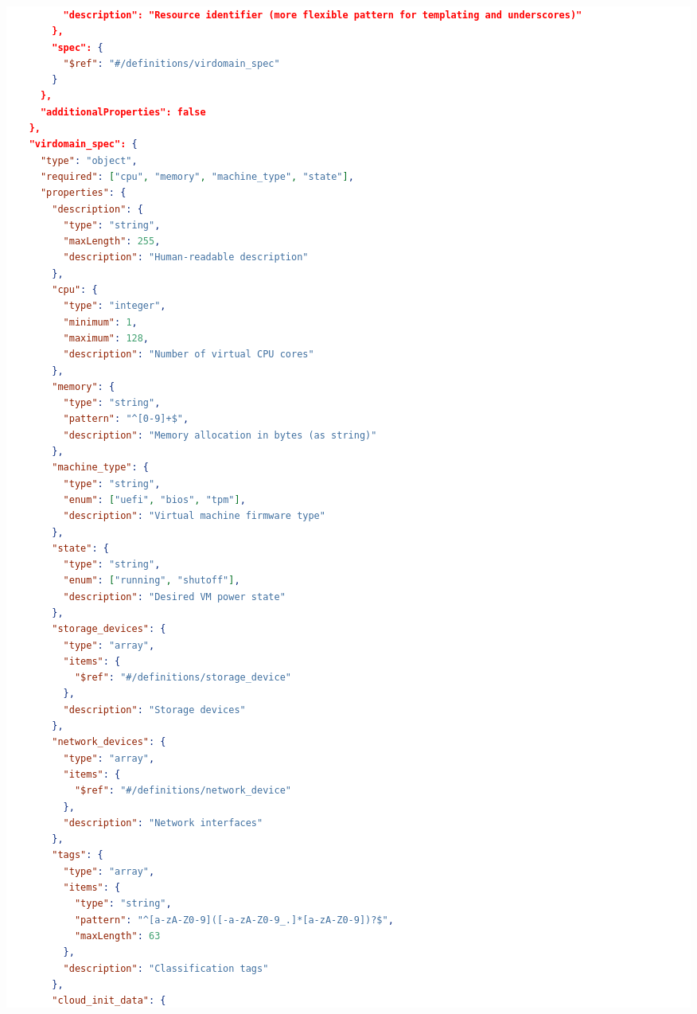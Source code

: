 ```json title="kraken-application-schema.json"
          "description": "Resource identifier (more flexible pattern for templating and underscores)"
        },
        "spec": {
          "$ref": "#/definitions/virdomain_spec"
        }
      },
      "additionalProperties": false
    },
    "virdomain_spec": {
      "type": "object",
      "required": ["cpu", "memory", "machine_type", "state"],
      "properties": {
        "description": {
          "type": "string",
          "maxLength": 255,
          "description": "Human-readable description"
        },
        "cpu": {
          "type": "integer",
          "minimum": 1,
          "maximum": 128,
          "description": "Number of virtual CPU cores"
        },
        "memory": {
          "type": "string",
          "pattern": "^[0-9]+$",
          "description": "Memory allocation in bytes (as string)"
        },
        "machine_type": {
          "type": "string",
          "enum": ["uefi", "bios", "tpm"],
          "description": "Virtual machine firmware type"
        },
        "state": {
          "type": "string",
          "enum": ["running", "shutoff"],
          "description": "Desired VM power state"
        },
        "storage_devices": {
          "type": "array",
          "items": {
            "$ref": "#/definitions/storage_device"
          },
          "description": "Storage devices"
        },
        "network_devices": {
          "type": "array",
          "items": {
            "$ref": "#/definitions/network_device"
          },
          "description": "Network interfaces"
        },
        "tags": {
          "type": "array",
          "items": {
            "type": "string",
            "pattern": "^[a-zA-Z0-9]([-a-zA-Z0-9_.]*[a-zA-Z0-9])?$",
            "maxLength": 63
          },
          "description": "Classification tags"
        },
        "cloud_init_data": {
```